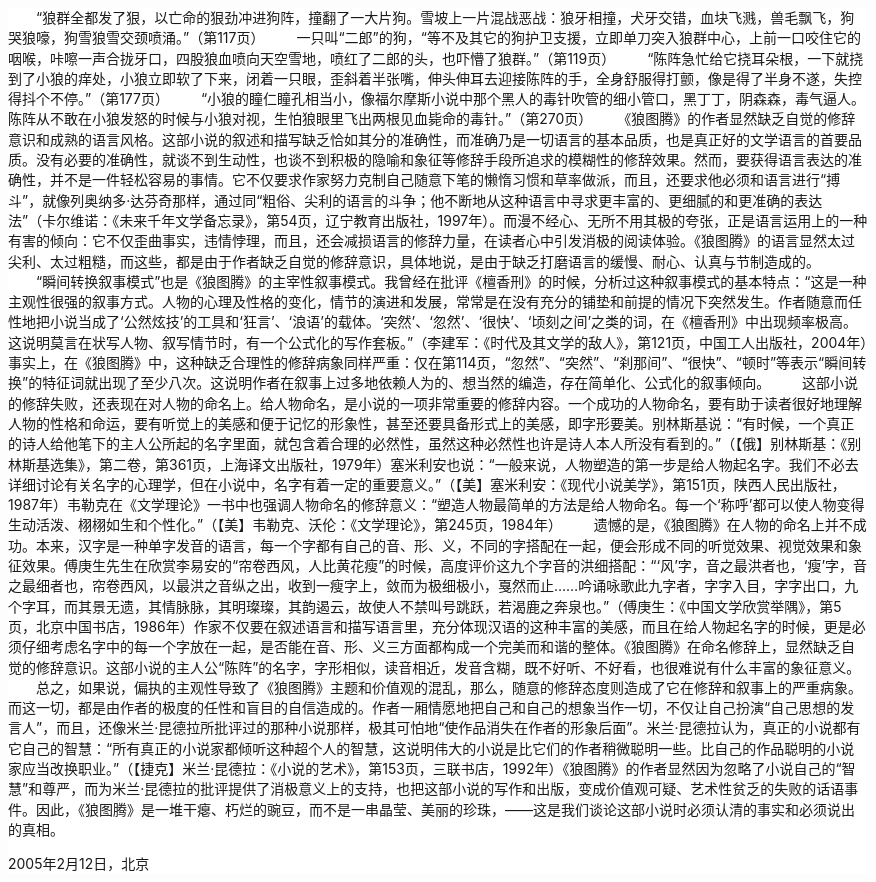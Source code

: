 　　“狼群全都发了狠，以亡命的狠劲冲进狗阵，撞翻了一大片狗。雪坡上一片混战恶战：狼牙相撞，犬牙交错，血块飞溅，兽毛飘飞，狗哭狼嚎，狗雪狼雪交颈喷涌。”（第117页）
　　一只叫“二郎”的狗，“等不及其它的狗护卫支援，立即单刀突入狼群中心，上前一口咬住它的咽喉，咔嚓一声合拢牙口，四股狼血喷向天空雪地，喷红了二郎的头，也吓懵了狼群。”（第119页）
　　“陈阵急忙给它挠耳朵根，一下就挠到了小狼的痒处，小狼立即软了下来，闭着一只眼，歪斜着半张嘴，伸头伸耳去迎接陈阵的手，全身舒服得打颤，像是得了半身不遂，失控得抖个不停。”（第177页）
　　“小狼的瞳仁瞳孔相当小，像福尔摩斯小说中那个黑人的毒针吹管的细小管口，黑丁丁，阴森森，毒气逼人。陈阵从不敢在小狼发怒的时候与小狼对视，生怕狼眼里飞出两根见血毙命的毒针。”（第270页）
　　《狼图腾》的作者显然缺乏自觉的修辞意识和成熟的语言风格。这部小说的叙述和描写缺乏恰如其分的准确性，而准确乃是一切语言的基本品质，也是真正好的文学语言的首要品质。没有必要的准确性，就谈不到生动性，也谈不到积极的隐喻和象征等修辞手段所追求的模糊性的修辞效果。然而，要获得语言表达的准确性，并不是一件轻松容易的事情。它不仅要求作家努力克制自己随意下笔的懒惰习惯和草率做派，而且，还要求他必须和语言进行“搏斗”，就像列奥纳多·达芬奇那样，通过同“粗俗、尖利的语言的斗争；他不断地从这种语言中寻求更丰富的、更细腻的和更准确的表达法”（卡尔维诺：《未来千年文学备忘录》，第54页，辽宁教育出版社，1997年）。而漫不经心、无所不用其极的夸张，正是语言运用上的一种有害的倾向：它不仅歪曲事实，违情悖理，而且，还会减损语言的修辞力量，在读者心中引发消极的阅读体验。《狼图腾》的语言显然太过尖利、太过粗糙，而这些，都是由于作者缺乏自觉的修辞意识，具体地说，是由于缺乏打磨语言的缓慢、耐心、认真与节制造成的。
　　“瞬间转换叙事模式”也是《狼图腾》的主宰性叙事模式。我曾经在批评《檀香刑》的时候，分析过这种叙事模式的基本特点：“这是一种主观性很强的叙事方式。人物的心理及性格的变化，情节的演进和发展，常常是在没有充分的铺垫和前提的情况下突然发生。作者随意而任性地把小说当成了‘公然炫技’的工具和‘狂言’、‘浪语’的载体。‘突然’、‘忽然’、‘很快’、‘顷刻之间’之类的词，在《檀香刑》中出现频率极高。这说明莫言在状写人物、叙写情节时，有一个公式化的写作套板。”（李建军：《时代及其文学的敌人》，第121页，中国工人出版社，2004年）事实上，在《狼图腾》中，这种缺乏合理性的修辞病象同样严重：仅在第114页，“忽然”、“突然”、“刹那间”、“很快”、“顿时”等表示“瞬间转换”的特征词就出现了至少八次。这说明作者在叙事上过多地依赖人为的、想当然的编造，存在简单化、公式化的叙事倾向。
　　这部小说的修辞失败，还表现在对人物的命名上。给人物命名，是小说的一项非常重要的修辞内容。一个成功的人物命名，要有助于读者很好地理解人物的性格和命运，要有听觉上的美感和便于记忆的形象性，甚至还要具备形式上的美感，即字形要美。别林斯基说：“有时候，一个真正的诗人给他笔下的主人公所起的名字里面，就包含着合理的必然性，虽然这种必然性也许是诗人本人所没有看到的。”（【俄】别林斯基：《别林斯基选集》，第二卷，第361页，上海译文出版社，1979年）塞米利安也说：“一般来说，人物塑造的第一步是给人物起名字。我们不必去详细讨论有关名字的心理学，但在小说中，名字有着一定的重要意义。”（【美】塞米利安：《现代小说美学》，第151页，陕西人民出版社，1987年）韦勒克在《文学理论》一书中也强调人物命名的修辞意义：“塑造人物最简单的方法是给人物命名。每一个‘称呼’都可以使人物变得生动活泼、栩栩如生和个性化。”（【美】韦勒克、沃伦：《文学理论》，第245页，1984年）
　　遗憾的是，《狼图腾》在人物的命名上并不成功。本来，汉字是一种单字发音的语言，每一个字都有自己的音、形、义，不同的字搭配在一起，便会形成不同的听觉效果、视觉效果和象征效果。傅庚生先生在欣赏李易安的“帘卷西风，人比黄花瘦”的时候，高度评价这九个字音的洪细搭配：“‘风’字，音之最洪者也，‘瘦’字，音之最细者也，帘卷西风，以最洪之音纵之出，收到一瘦字上，敛而为极细极小，戛然而止……吟诵咏歌此九字者，字字入目，字字出口，九个字耳，而其景无遗，其情脉脉，其明璨璨，其韵遏云，故使人不禁叫号跳跃，若渴鹿之奔泉也。”（傅庚生：《中国文学欣赏举隅》，第5页，北京中国书店，1986年）作家不仅要在叙述语言和描写语言里，充分体现汉语的这种丰富的美感，而且在给人物起名字的时候，更是必须仔细考虑名字中的每一个字放在一起，是否能在音、形、义三方面都构成一个完美而和谐的整体。《狼图腾》在命名修辞上，显然缺乏自觉的修辞意识。这部小说的主人公“陈阵”的名字，字形相似，读音相近，发音含糊，既不好听、不好看，也很难说有什么丰富的象征意义。
　　总之，如果说，偏执的主观性导致了《狼图腾》主题和价值观的混乱，那么，随意的修辞态度则造成了它在修辞和叙事上的严重病象。而这一切，都是由作者的极度的任性和盲目的自信造成的。作者一厢情愿地把自己和自己的想象当作一切，不仅让自己扮演“自己思想的发言人”，而且，还像米兰·昆德拉所批评过的那种小说那样，极其可怕地“使作品消失在作者的形象后面”。米兰·昆德拉认为，真正的小说都有它自己的智慧：“所有真正的小说家都倾听这种超个人的智慧，这说明伟大的小说是比它们的作者稍微聪明一些。比自己的作品聪明的小说家应当改换职业。”（【捷克】米兰·昆德拉：《小说的艺术》，第153页，三联书店，1992年）《狼图腾》的作者显然因为忽略了小说自己的“智慧”和尊严，而为米兰·昆德拉的批评提供了消极意义上的支持，也把这部小说的写作和出版，变成价值观可疑、艺术性贫乏的失败的话语事件。因此，《狼图腾》是一堆干瘪、朽烂的豌豆，而不是一串晶莹、美丽的珍珠，——这是我们谈论这部小说时必须认清的事实和必须说出的真相。

2005年2月12日，北京
